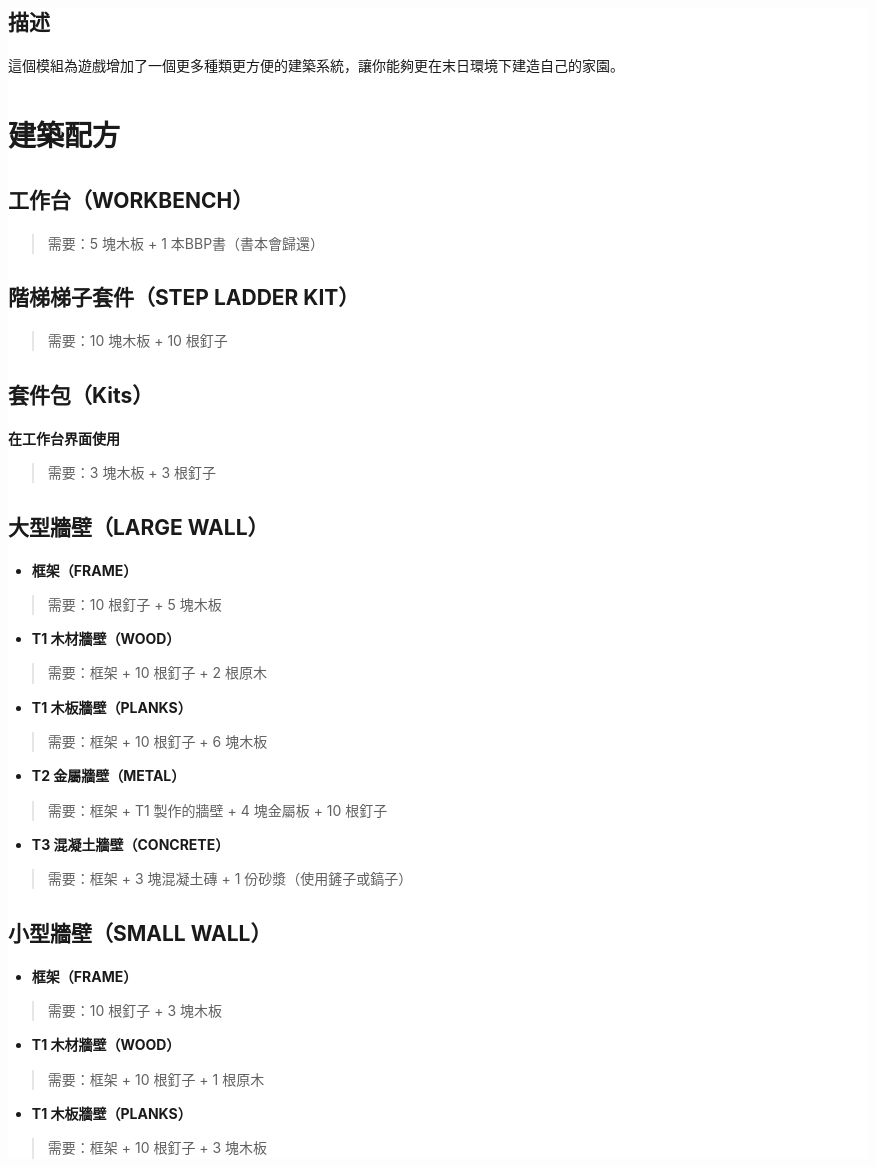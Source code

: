 
## 描述

這個模組為遊戲增加了一個更多種類更方便的建築系統，讓你能夠更在末日環境下建造自己的家園。

# 建築配方

## 工作台（WORKBENCH）

> 需要：5 塊木板 + 1 本BBP書（書本會歸還）

## 階梯梯子套件（STEP LADDER KIT）

> 需要：10 塊木板 + 10 根釘子

## 套件包（Kits）

**在工作台界面使用**
> 需要：3 塊木板 + 3 根釘子

## 大型牆壁（LARGE WALL）

- **框架（FRAME）**

> 需要：10 根釘子 + 5 塊木板

- **T1 木材牆壁（WOOD）**

> 需要：框架 + 10 根釘子 + 2 根原木

- **T1 木板牆壁（PLANKS）**

> 需要：框架 + 10 根釘子 + 6 塊木板

- **T2 金屬牆壁（METAL）**

> 需要：框架 + T1 製作的牆壁 + 4 塊金屬板 + 10 根釘子

- **T3 混凝土牆壁（CONCRETE）**

> 需要：框架 + 3 塊混凝土磚 + 1 份砂漿（使用鏟子或鎬子）

## 小型牆壁（SMALL WALL）

- **框架（FRAME）**

> 需要：10 根釘子 + 3 塊木板

- **T1 木材牆壁（WOOD）**

> 需要：框架 + 10 根釘子 + 1 根原木

- **T1 木板牆壁（PLANKS）**

> 需要：框架 + 10 根釘子 + 3 塊木板
